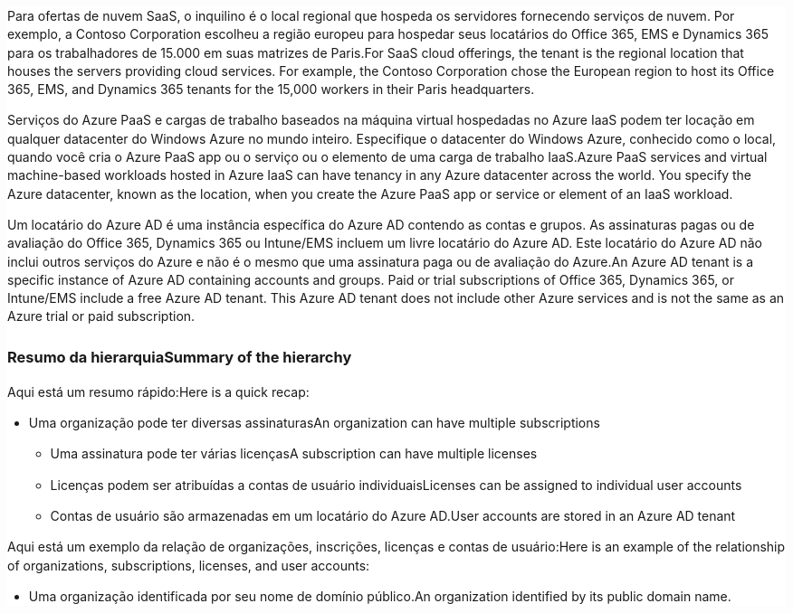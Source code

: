<span data-ttu-id="1ba2b-p108">Para ofertas de nuvem SaaS, o inquilino é o local regional que hospeda os servidores fornecendo serviços de nuvem. Por exemplo, a Contoso Corporation escolheu a região europeu para hospedar seus locatários do Office 365, EMS e Dynamics 365 para os trabalhadores de 15.000 em suas matrizes de Paris.</span><span class="sxs-lookup"><span data-stu-id="1ba2b-p108">For SaaS cloud offerings, the tenant is the regional location that houses the servers providing cloud services. For example, the Contoso Corporation chose the European region to host its Office 365, EMS, and Dynamics 365 tenants for the 15,000 workers in their Paris headquarters.</span></span>
  
<span data-ttu-id="1ba2b-p109">Serviços do Azure PaaS e cargas de trabalho baseados na máquina virtual hospedadas no Azure IaaS podem ter locação em qualquer datacenter do Windows Azure no mundo inteiro. Especifique o datacenter do Windows Azure, conhecido como o local, quando você cria o Azure PaaS app ou o serviço ou o elemento de uma carga de trabalho IaaS.</span><span class="sxs-lookup"><span data-stu-id="1ba2b-p109">Azure PaaS services and virtual machine-based workloads hosted in Azure IaaS can have tenancy in any Azure datacenter across the world. You specify the Azure datacenter, known as the location, when you create the Azure PaaS app or service or element of an IaaS workload.</span></span>
  
<span data-ttu-id="1ba2b-p110">Um locatário do Azure AD é uma instância específica do Azure AD contendo as contas e grupos. As assinaturas pagas ou de avaliação do Office 365, Dynamics 365 ou Intune/EMS incluem um livre locatário do Azure AD. Este locatário do Azure AD não inclui outros serviços do Azure e não é o mesmo que uma assinatura paga ou de avaliação do Azure.</span><span class="sxs-lookup"><span data-stu-id="1ba2b-p110">An Azure AD tenant is a specific instance of Azure AD containing accounts and groups. Paid or trial subscriptions of Office 365, Dynamics 365, or Intune/EMS include a free Azure AD tenant. This Azure AD tenant does not include other Azure services and is not the same as an Azure trial or paid subscription.</span></span>
  
### <a name="summary-of-the-hierarchy"></a><span data-ttu-id="1ba2b-159">Resumo da hierarquia</span><span class="sxs-lookup"><span data-stu-id="1ba2b-159">Summary of the hierarchy</span></span>

<span data-ttu-id="1ba2b-160">Aqui está um resumo rápido:</span><span class="sxs-lookup"><span data-stu-id="1ba2b-160">Here is a quick recap:</span></span>
  
- <span data-ttu-id="1ba2b-161">Uma organização pode ter diversas assinaturas</span><span class="sxs-lookup"><span data-stu-id="1ba2b-161">An organization can have multiple subscriptions</span></span>
    
  - <span data-ttu-id="1ba2b-162">Uma assinatura pode ter várias licenças</span><span class="sxs-lookup"><span data-stu-id="1ba2b-162">A subscription can have multiple licenses</span></span>
    
  - <span data-ttu-id="1ba2b-163">Licenças podem ser atribuídas a contas de usuário individuais</span><span class="sxs-lookup"><span data-stu-id="1ba2b-163">Licenses can be assigned to individual user accounts</span></span>
    
  - <span data-ttu-id="1ba2b-164">Contas de usuário são armazenadas em um locatário do Azure AD.</span><span class="sxs-lookup"><span data-stu-id="1ba2b-164">User accounts are stored in an Azure AD tenant</span></span>
    
<span data-ttu-id="1ba2b-165">Aqui está um exemplo da relação de organizações, inscrições, licenças e contas de usuário:</span><span class="sxs-lookup"><span data-stu-id="1ba2b-165">Here is an example of the relationship of organizations, subscriptions, licenses, and user accounts:</span></span>
  
- <span data-ttu-id="1ba2b-166">Uma organização identificada por seu nome de domínio público.</span><span class="sxs-lookup"><span data-stu-id="1ba2b-166">An organization identified by its public domain name.</span></span>
    